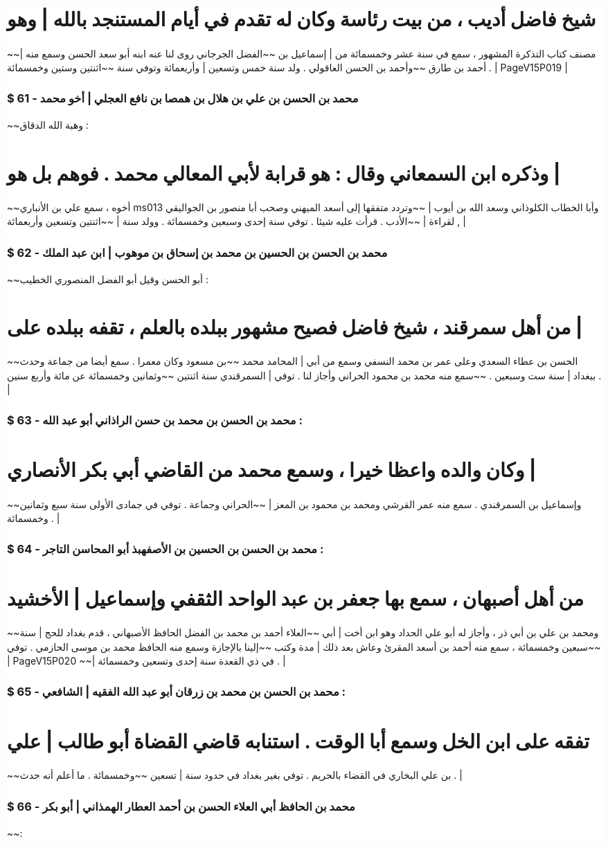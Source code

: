 # شيخ فاضل أديب ، من بيت رئاسة وكان له تقدم في أيام المستنجد بالله | وهو
~~مصنف كتاب التذكرة المشهور ، سمع في سنة عشر وخمسمائة من | إسماعيل بن
~~الفضل الجرجاني روى لنا عنه ابنه أبو سعد الحسن وسمع منه | أحمد بن طارق
~~وأحمد بن الحسن العاقولي . ولد سنة خمس وتسعين | وأربعمائة وتوفي سنة
~~اثنتين وستين وخمسمائة . | PageV15P019 |
### $ 61 - محمد بن الحسن بن علي بن هلال بن همصا بن نافع العجلي | أخو محمد
~~وهبة الله الدقاق :
# وذكره ابن السمعاني وقال : هو قرابة لأبي المعالي محمد . فوهم بل هو |
~~أخوه ، سمع علي بن الأنباري ms013 وأبا الخطاب الكلوذاني وسعد الله بن أيوب |
~~وتردد متفقها إلى أسعد الميهني وصحب أبا منصور بن الجواليقي لقراءة |
~~الأدب . قرأت عليه شيئا . توفي سنة إحدى وسبعين وخمسمائة . وولد سنة |
~~اثنتين وتسعين وأربعمائة , |
### $ 62 - محمد بن الحسن بن الحسين بن محمد بن إسحاق بن موهوب | ابن عبد الملك
~~أبو الحسن وقيل أبو الفضل المنصوري الخطيب :
# من أهل سمرقند ، شيخ فاضل فصيح مشهور ببلده بالعلم ، تقفه ببلده على |
~~الحسن بن عطاء السعدي وعلى عمر بن محمد النسفي وسمع من أبي | المحامد محمد
~~بن مسعود وكان معمرا . سمع أيضا من جماعة وحدث ببغداد | سنة ست وسبعين .
~~سمع منه محمد بن محمود الحراني وأجاز لنا . توفي | السمرقندي سنة اثنتين
~~وثمانين وخمسمائة عن مائة وأربع سنين . |
### $ 63 - محمد بن الحسن بن محمد بن حسن الراذاني أبو عبد الله :
# وكان والده واعظا خيرا ، وسمع محمد من القاضي أبي بكر الأنصاري |
~~وإسماعيل بن السمرقندي . سمع منه عمر القرشي ومحمد بن محمود بن المعز |
~~الحراني وجماعة . توفي في جمادى الأولى سنة سبع وثمانين وخمسمائة . |
### $ 64 - محمد بن الحسن بن الحسين بن الأصفهبذ أبو المحاسن التاجر :
# من أهل أصبهان ، سمع بها جعفر بن عبد الواحد الثقفي وإسماعيل | الأخشيد
~~ومحمد بن علي بن أبي ذر ، وأجاز له أبو علي الحداد وهو ابن أخت | أبي
~~العلاء أحمد بن محمد بن الفضل الحافظ الأصبهاني ، قدم بغداد للحج | سنة
~~سبعين وخمسمائة ، سمع منه أحمد بن أسعد المقرئ وعاش بعد ذلك | مدة وكتب
~~إلينا بالإجازة وسمع منه الحافظ محمد بن موسى الحازمي . توفي | PageV15P020
~~| في ذي القعدة سنة إحدى وتسعين وخمسمائة . |
### $ 65 - محمد بن الحسن بن محمد بن زرقان أبو عبد الله الفقيه | الشافعي :
# تفقه على ابن الخل وسمع أبا الوقت . استنابه قاضي القضاة أبو طالب | علي
~~بن علي البخاري في القضاء بالحريم . توفي بغير بغداد في حدود سنة | تسعين
~~وخمسمائة . ما أعلم أنه حدث . |
### $ 66 - محمد بن الحافظ أبي العلاء الحسن بن أحمد العطار الهمذاني | أبو بكر
~~:
